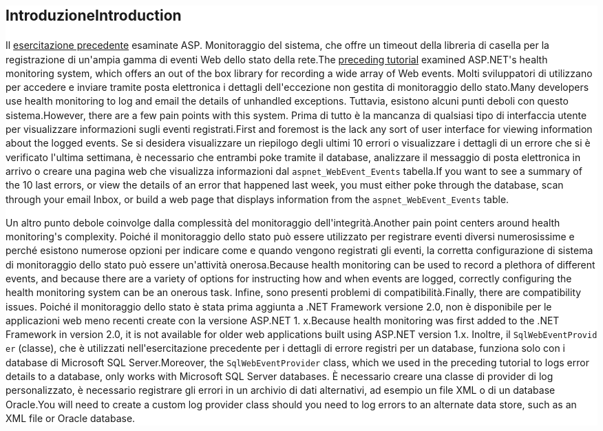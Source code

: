 
## <a name="introduction"></a><span data-ttu-id="f14b3-110">Introduzione</span><span class="sxs-lookup"><span data-stu-id="f14b3-110">Introduction</span></span>

<span data-ttu-id="f14b3-111">Il [esercitazione precedente](logging-error-details-with-asp-net-health-monitoring-cs.md) esaminate ASP. Monitoraggio del sistema, che offre un timeout della libreria di casella per la registrazione di un'ampia gamma di eventi Web dello stato della rete.</span><span class="sxs-lookup"><span data-stu-id="f14b3-111">The [preceding tutorial](logging-error-details-with-asp-net-health-monitoring-cs.md) examined ASP.NET's health monitoring system, which offers an out of the box library for recording a wide array of Web events.</span></span> <span data-ttu-id="f14b3-112">Molti sviluppatori di utilizzano per accedere e inviare tramite posta elettronica i dettagli dell'eccezione non gestita di monitoraggio dello stato.</span><span class="sxs-lookup"><span data-stu-id="f14b3-112">Many developers use health monitoring to log and email the details of unhandled exceptions.</span></span> <span data-ttu-id="f14b3-113">Tuttavia, esistono alcuni punti deboli con questo sistema.</span><span class="sxs-lookup"><span data-stu-id="f14b3-113">However, there are a few pain points with this system.</span></span> <span data-ttu-id="f14b3-114">Prima di tutto è la mancanza di qualsiasi tipo di interfaccia utente per visualizzare informazioni sugli eventi registrati.</span><span class="sxs-lookup"><span data-stu-id="f14b3-114">First and foremost is the lack any sort of user interface for viewing information about the logged events.</span></span> <span data-ttu-id="f14b3-115">Se si desidera visualizzare un riepilogo degli ultimi 10 errori o visualizzare i dettagli di un errore che si è verificato l'ultima settimana, è necessario che entrambi poke tramite il database, analizzare il messaggio di posta elettronica in arrivo o creare una pagina web che visualizza informazioni dal `aspnet_WebEvent_Events` tabella.</span><span class="sxs-lookup"><span data-stu-id="f14b3-115">If you want to see a summary of the 10 last errors, or view the details of an error that happened last week, you must either poke through the database, scan through your email Inbox, or build a web page that displays information from the `aspnet_WebEvent_Events` table.</span></span>

<span data-ttu-id="f14b3-116">Un altro punto debole coinvolge dalla complessità del monitoraggio dell'integrità.</span><span class="sxs-lookup"><span data-stu-id="f14b3-116">Another pain point centers around health monitoring's complexity.</span></span> <span data-ttu-id="f14b3-117">Poiché il monitoraggio dello stato può essere utilizzato per registrare eventi diversi numerosissime e perché esistono numerose opzioni per indicare come e quando vengono registrati gli eventi, la corretta configurazione di sistema di monitoraggio dello stato può essere un'attività onerosa.</span><span class="sxs-lookup"><span data-stu-id="f14b3-117">Because health monitoring can be used to record a plethora of different events, and because there are a variety of options for instructing how and when events are logged, correctly configuring the health monitoring system can be an onerous task.</span></span> <span data-ttu-id="f14b3-118">Infine, sono presenti problemi di compatibilità.</span><span class="sxs-lookup"><span data-stu-id="f14b3-118">Finally, there are compatibility issues.</span></span> <span data-ttu-id="f14b3-119">Poiché il monitoraggio dello stato è stata prima aggiunta a .NET Framework versione 2.0, non è disponibile per le applicazioni web meno recenti create con la versione ASP.NET 1. x.</span><span class="sxs-lookup"><span data-stu-id="f14b3-119">Because health monitoring was first added to the .NET Framework in version 2.0, it is not available for older web applications built using ASP.NET version 1.x.</span></span> <span data-ttu-id="f14b3-120">Inoltre, il `SqlWebEventProvider` (classe), che è utilizzati nell'esercitazione precedente per i dettagli di errore registri per un database, funziona solo con i database di Microsoft SQL Server.</span><span class="sxs-lookup"><span data-stu-id="f14b3-120">Moreover, the `SqlWebEventProvider` class, which we used in the preceding tutorial to logs error details to a database, only works with Microsoft SQL Server databases.</span></span> <span data-ttu-id="f14b3-121">È necessario creare una classe di provider di log personalizzato, è necessario registrare gli errori in un archivio di dati alternativi, ad esempio un file XML o di un database Oracle.</span><span class="sxs-lookup"><span data-stu-id="f14b3-121">You will need to create a custom log provider class should you need to log errors to an alternate data store, such as an XML file or Oracle database.</span></span>
